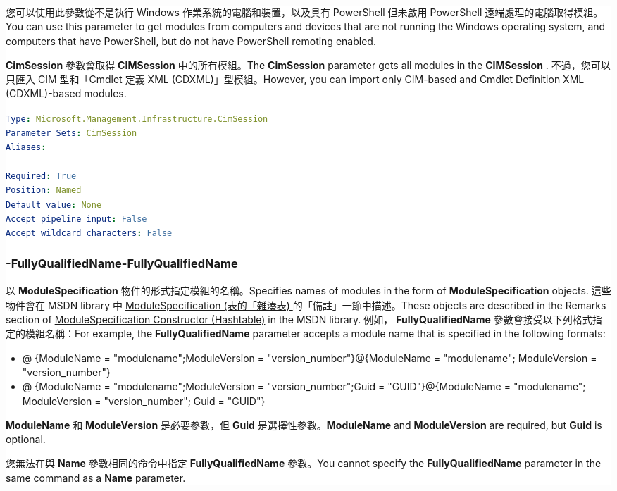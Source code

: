 <span data-ttu-id="b562a-214">您可以使用此參數從不是執行 Windows 作業系統的電腦和裝置，以及具有 PowerShell 但未啟用 PowerShell 遠端處理的電腦取得模組。</span><span class="sxs-lookup"><span data-stu-id="b562a-214">You can use this parameter to get modules from computers and devices that are not running the Windows operating system, and computers that have PowerShell, but do not have PowerShell remoting enabled.</span></span>

<span data-ttu-id="b562a-215">**CimSession** 參數會取得 **CIMSession** 中的所有模組。</span><span class="sxs-lookup"><span data-stu-id="b562a-215">The **CimSession** parameter gets all modules in the **CIMSession** .</span></span>
<span data-ttu-id="b562a-216">不過，您可以只匯入 CIM 型和「Cmdlet 定義 XML (CDXML)」型模組。</span><span class="sxs-lookup"><span data-stu-id="b562a-216">However, you can import only CIM-based and Cmdlet Definition XML (CDXML)-based modules.</span></span>

```yaml
Type: Microsoft.Management.Infrastructure.CimSession
Parameter Sets: CimSession
Aliases:

Required: True
Position: Named
Default value: None
Accept pipeline input: False
Accept wildcard characters: False
```

### <span data-ttu-id="b562a-217">-FullyQualifiedName</span><span class="sxs-lookup"><span data-stu-id="b562a-217">-FullyQualifiedName</span></span>

<span data-ttu-id="b562a-218">以 **ModuleSpecification** 物件的形式指定模組的名稱。</span><span class="sxs-lookup"><span data-stu-id="b562a-218">Specifies names of modules in the form of **ModuleSpecification** objects.</span></span>
<span data-ttu-id="b562a-219">這些物件會在 MSDN library 中 [ModuleSpecification (表的「雜湊表) ](https://msdn.microsoft.com/library/jj136290) 的「備註」一節中描述。</span><span class="sxs-lookup"><span data-stu-id="b562a-219">These objects are described in the Remarks section of [ModuleSpecification Constructor (Hashtable)](https://msdn.microsoft.com/library/jj136290) in the MSDN library.</span></span>
<span data-ttu-id="b562a-220">例如， **FullyQualifiedName** 參數會接受以下列格式指定的模組名稱：</span><span class="sxs-lookup"><span data-stu-id="b562a-220">For example, the **FullyQualifiedName** parameter accepts a module name that is specified in the following formats:</span></span>

- <span data-ttu-id="b562a-221">@ {ModuleName = "modulename";ModuleVersion = "version_number"}</span><span class="sxs-lookup"><span data-stu-id="b562a-221">@{ModuleName = "modulename"; ModuleVersion = "version_number"}</span></span>
- <span data-ttu-id="b562a-222">@ {ModuleName = "modulename";ModuleVersion = "version_number";Guid = "GUID"}</span><span class="sxs-lookup"><span data-stu-id="b562a-222">@{ModuleName = "modulename"; ModuleVersion = "version_number"; Guid = "GUID"}</span></span>

<span data-ttu-id="b562a-223">**ModuleName** 和 **ModuleVersion** 是必要參數，但 **Guid** 是選擇性參數。</span><span class="sxs-lookup"><span data-stu-id="b562a-223">**ModuleName** and **ModuleVersion** are required, but **Guid** is optional.</span></span>

<span data-ttu-id="b562a-224">您無法在與 **Name** 參數相同的命令中指定 **FullyQualifiedName** 參數。</span><span class="sxs-lookup"><span data-stu-id="b562a-224">You cannot specify the **FullyQualifiedName** parameter in the same command as a **Name** parameter.</span></span>
